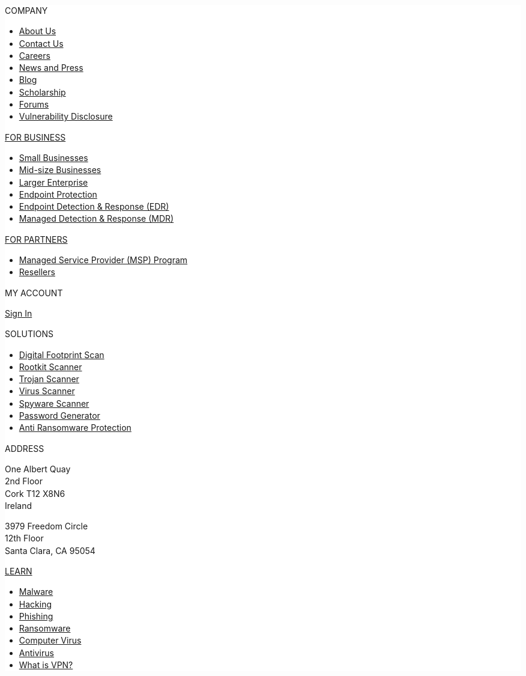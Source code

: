 COMPANY

* [About Us](https://www.malwarebytes.com/company)
* [Contact Us](https://support.malwarebytes.com/hc/en-us)
* [Careers](https://www.malwarebytes.com/jobs)
* [News and Press](https://www.malwarebytes.com/press/)
* [Blog](https://www.malwarebytes.com/blog)
* [Scholarship](https://www.malwarebytes.com/scholarship)
* [Forums](https://forums.malwarebytes.com/)
* [Vulnerability Disclosure](https://www.malwarebytes.com/secure)

[FOR BUSINESS](https://www.threatdown.com/)

* [Small Businesses](https://www.threatdown.com/)
* [Mid-size Businesses](https://www.threatdown.com/)
* [Larger Enterprise](https://www.threatdown.com/)
* [Endpoint Protection](https://www.threatdown.com/products/endpoint-protection/)
* [Endpoint Detection & Response (EDR)](https://www.threatdown.com/products/endpoint-detection-and-response/)
* [Managed Detection & Response (MDR)](https://www.threatdown.com/products/managed-detection-and-response/)

[FOR PARTNERS](https://www.malwarebytes.com/partners)

* [Managed Service Provider (MSP) Program](https://www.threatdown.com/partner-program/msp/)
* [Resellers](https://www.threatdown.com/partner-program/partner-reseller/)

MY ACCOUNT

[Sign In](https://my.malwarebytes.com/en/login)

SOLUTIONS

* [Digital Footprint Scan](https://www.malwarebytes.com/digital-footprint)
* [Rootkit Scanner](https://www.malwarebytes.com/solutions/rootkit-scanner)
* [Trojan Scanner](https://www.malwarebytes.com/solutions/trojan-scanner)
* [Virus Scanner](https://www.malwarebytes.com/solutions/virus-scanner)
* [Spyware Scanner](https://www.malwarebytes.com/solutions/spyware-scanner)
* [Password Generator](https://www.malwarebytes.com/password-generator)
* [Anti Ransomware Protection](https://www.malwarebytes.com/solutions/ransomware-protection)

ADDRESS

One Albert Quay  
2nd Floor  
Cork T12 X8N6  
Ireland

3979 Freedom Circle  
12th Floor  
Santa Clara, CA 95054

[LEARN](https://www.malwarebytes.com/cybersecurity)

* [Malware](https://www.malwarebytes.com/malware)
* [Hacking](https://www.malwarebytes.com/cybersecurity/basics/hacker)
* [Phishing](https://www.malwarebytes.com/phishing)
* [Ransomware](https://www.malwarebytes.com/ransomware)
* [Computer Virus](https://www.malwarebytes.com/computer-virus)
* [Antivirus](https://www.malwarebytes.com/cybersecurity/basics/antivirus)
* [What is VPN?](https://www.malwarebytes.com/what-is-vpn)
